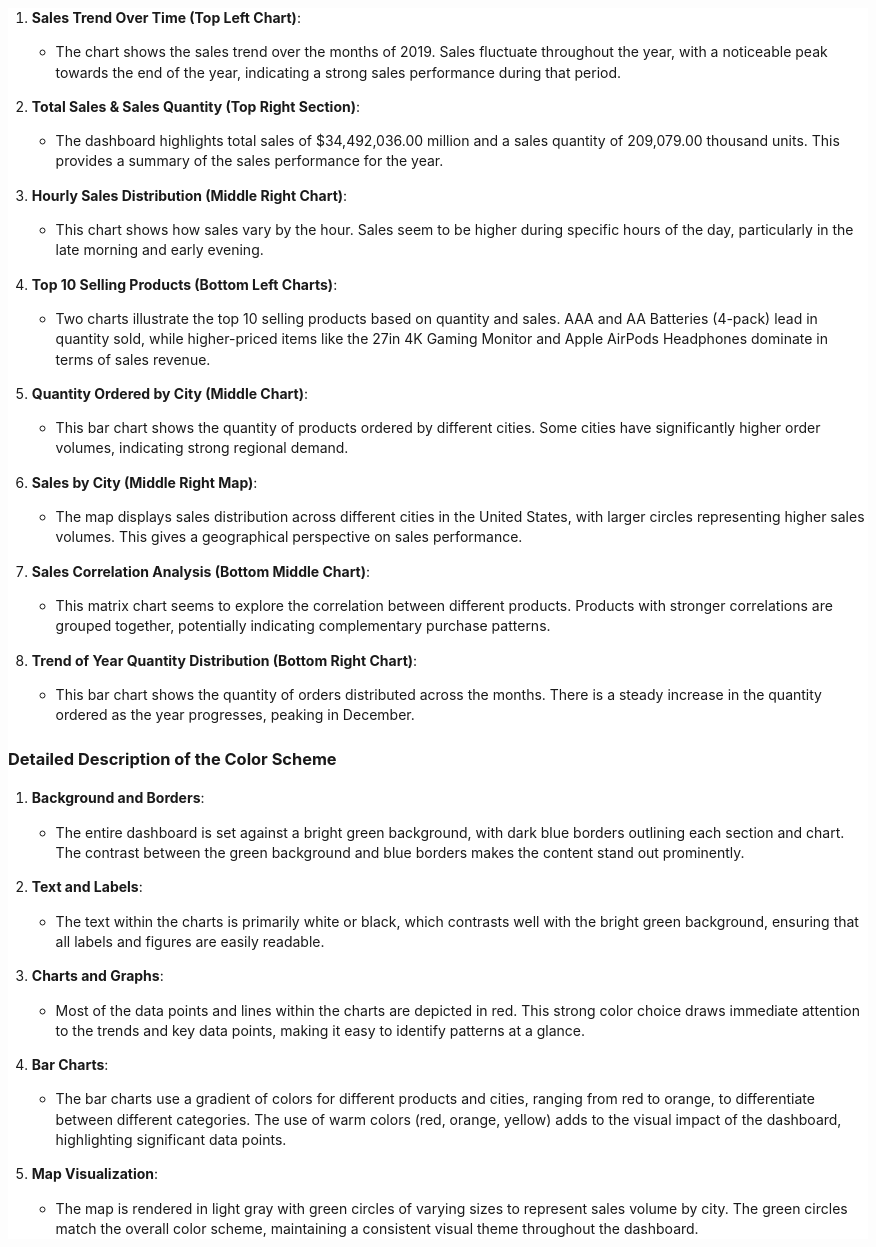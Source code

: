 1. **Sales Trend Over Time (Top Left Chart)**:
   - The chart shows the sales trend over the months of 2019. Sales fluctuate throughout the year, with a noticeable peak towards the end of the year, indicating a strong sales performance during that period.

2. **Total Sales & Sales Quantity (Top Right Section)**:
   - The dashboard highlights total sales of $34,492,036.00 million and a sales quantity of 209,079.00 thousand units. This provides a summary of the sales performance for the year.

3. **Hourly Sales Distribution (Middle Right Chart)**:
   - This chart shows how sales vary by the hour. Sales seem to be higher during specific hours of the day, particularly in the late morning and early evening.

4. **Top 10 Selling Products (Bottom Left Charts)**:
   - Two charts illustrate the top 10 selling products based on quantity and sales. AAA and AA Batteries (4-pack) lead in quantity sold, while higher-priced items like the 27in 4K Gaming Monitor and Apple AirPods Headphones dominate in terms of sales revenue.

5. **Quantity Ordered by City (Middle Chart)**:
   - This bar chart shows the quantity of products ordered by different cities. Some cities have significantly higher order volumes, indicating strong regional demand.

6. **Sales by City (Middle Right Map)**:
   - The map displays sales distribution across different cities in the United States, with larger circles representing higher sales volumes. This gives a geographical perspective on sales performance.

7. **Sales Correlation Analysis (Bottom Middle Chart)**:
   - This matrix chart seems to explore the correlation between different products. Products with stronger correlations are grouped together, potentially indicating complementary purchase patterns.

8. **Trend of Year Quantity Distribution (Bottom Right Chart)**:
   - This bar chart shows the quantity of orders distributed across the months. There is a steady increase in the quantity ordered as the year progresses, peaking in December.

### Detailed Description of the Color Scheme

1. **Background and Borders**:
   - The entire dashboard is set against a bright green background, with dark blue borders outlining each section and chart. The contrast between the green background and blue borders makes the content stand out prominently.

2. **Text and Labels**:
   - The text within the charts is primarily white or black, which contrasts well with the bright green background, ensuring that all labels and figures are easily readable.

3. **Charts and Graphs**:
   - Most of the data points and lines within the charts are depicted in red. This strong color choice draws immediate attention to the trends and key data points, making it easy to identify patterns at a glance.

4. **Bar Charts**:
   - The bar charts use a gradient of colors for different products and cities, ranging from red to orange, to differentiate between different categories. The use of warm colors (red, orange, yellow) adds to the visual impact of the dashboard, highlighting significant data points.

5. **Map Visualization**:
   - The map is rendered in light gray with green circles of varying sizes to represent sales volume by city. The green circles match the overall color scheme, maintaining a consistent visual theme throughout the dashboard.
